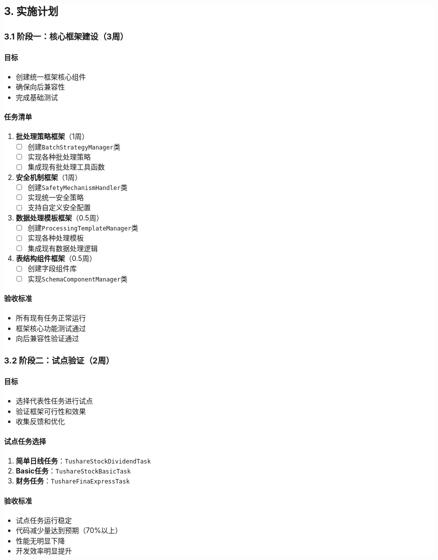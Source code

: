 ## 3. 实施计划

### 3.1 阶段一：核心框架建设（3周）

#### 目标
- 创建统一框架核心组件
- 确保向后兼容性
- 完成基础测试

#### 任务清单
1. **批处理策略框架**（1周）
   - [ ] 创建`BatchStrategyManager`类
   - [ ] 实现各种批处理策略
   - [ ] 集成现有批处理工具函数

2. **安全机制框架**（1周）
   - [ ] 创建`SafetyMechanismHandler`类
   - [ ] 实现统一安全策略
   - [ ] 支持自定义安全配置

3. **数据处理模板框架**（0.5周）
   - [ ] 创建`ProcessingTemplateManager`类
   - [ ] 实现各种处理模板
   - [ ] 集成现有数据处理逻辑

4. **表结构组件框架**（0.5周）
   - [ ] 创建字段组件库
   - [ ] 实现`SchemaComponentManager`类

#### 验收标准
- 所有现有任务正常运行
- 框架核心功能测试通过
- 向后兼容性验证通过

### 3.2 阶段二：试点验证（2周）

#### 目标
- 选择代表性任务进行试点
- 验证框架可行性和效果
- 收集反馈和优化

#### 试点任务选择
1. **简单日线任务**：`TushareStockDividendTask`
2. **Basic任务**：`TushareStockBasicTask`
3. **财务任务**：`TushareFinaExpressTask`

#### 验收标准
- 试点任务运行稳定
- 代码减少量达到预期（70%以上）
- 性能无明显下降
- 开发效率明显提升
